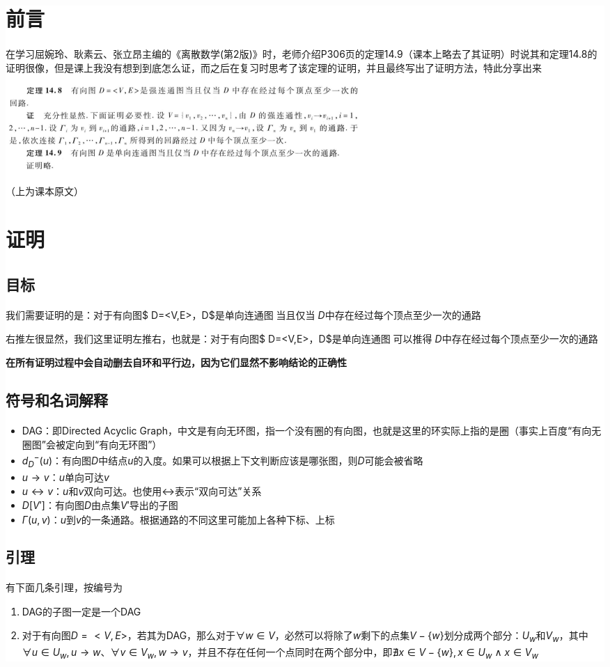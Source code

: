 # 前言

在学习屈婉玲、耿素云、张立昂主编的《离散数学(第2版)》时，老师介绍P306页的定理14.9（课本上略去了其证明）时说其和定理14.8的证明很像，但是课上我没有想到到底怎么证，而之后在复习时思考了该定理的证明，并且最终写出了证明方法，特此分享出来

<img src="单向连通图判定定理的证明资源库/截屏2021-03-11 21.01.12.png" style="zoom:50%;" />

（上为课本原文）



# 证明

## 目标

我们需要证明的是：对于有向图$ D=<V,E>$，$D$是单向连通图 当且仅当 $D$中存在经过每个顶点至少一次的通路

右推左很显然，我们这里证明左推右，也就是：对于有向图$ D=<V,E>$，$D$是单向连通图 可以推得 $D$中存在经过每个顶点至少一次的通路

**在所有证明过程中会自动删去自环和平行边，因为它们显然不影响结论的正确性**



## 符号和名词解释

* DAG：即Directed Acyclic Graph，中文是有向无环图，指一个没有圈的有向图，也就是这里的环实际上指的是圈（事实上百度“有向无圈图”会被定向到“有向无环图”）
* $d_{D}^{-}(u)$：有向图$D$中结点$u$的入度。如果可以根据上下文判断应该是哪张图，则$D$可能会被省略
* $u\to v$：$u$单向可达$v$
* $u\leftrightarrow v$：$u$和$v$双向可达。也使用$\leftrightarrow$表示“双向可达”关系
* $D[V']$：有向图$D$由点集$V'$导出的子图
* $\Gamma(u,v)$：$u$到$v$的一条通路。根据通路的不同这里可能加上各种下标、上标



## 引理

有下面几条引理，按编号为

1. DAG的子图一定是一个DAG

2. 对于有向图$D=<V,E>$，若其为DAG，那么对于$\forall w\in V$，必然可以将除了$w$剩下的点集$V-\{w\}$划分成两个部分：$U_w$和$V_w$，其中$\forall u\in U_w,u\to w$、$\forall v\in V_w,w\to v$，并且不存在任何一个点同时在两个部分中，即$\nexists x\in V-\{w\} ,x\in U_w\ \wedge\ x\in V_w$

